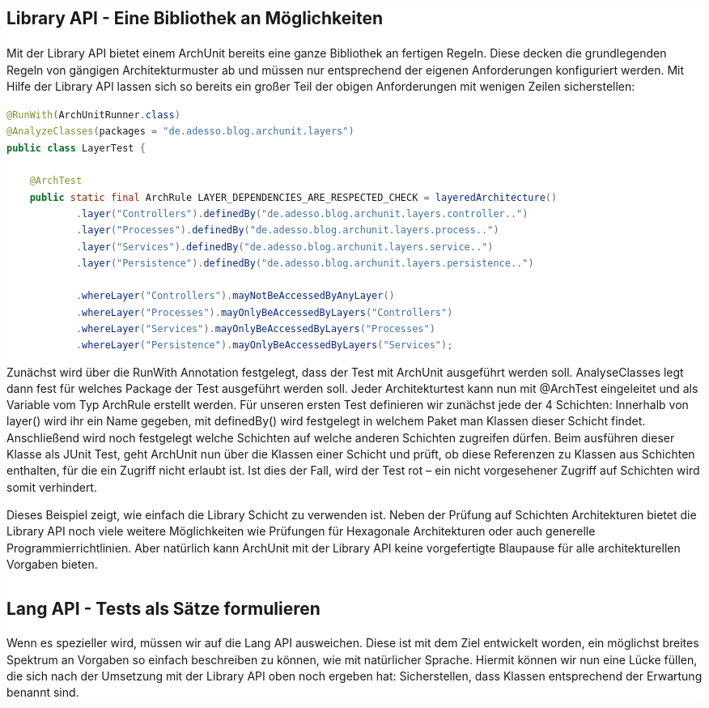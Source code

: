## Library API - Eine Bibliothek an Möglichkeiten

Mit der Library API bietet einem ArchUnit bereits eine ganze Bibliothek an fertigen Regeln. 
Diese decken die grundlegenden Regeln von gängigen Architekturmuster ab und müssen nur entsprechend der eigenen Anforderungen konfiguriert werden. 
Mit Hilfe der Library API lassen sich so bereits ein großer Teil der obigen Anforderungen mit wenigen Zeilen sicherstellen:

```java
@RunWith(ArchUnitRunner.class)
@AnalyzeClasses(packages = "de.adesso.blog.archunit.layers")
public class LayerTest {

	@ArchTest
	public static final ArchRule LAYER_DEPENDENCIES_ARE_RESPECTED_CHECK = layeredArchitecture()
			.layer("Controllers").definedBy("de.adesso.blog.archunit.layers.controller..")
			.layer("Processes").definedBy("de.adesso.blog.archunit.layers.process..")
			.layer("Services").definedBy("de.adesso.blog.archunit.layers.service..")
			.layer("Persistence").definedBy("de.adesso.blog.archunit.layers.persistence..")

			.whereLayer("Controllers").mayNotBeAccessedByAnyLayer()
			.whereLayer("Processes").mayOnlyBeAccessedByLayers("Controllers")
			.whereLayer("Services").mayOnlyBeAccessedByLayers("Processes")
			.whereLayer("Persistence").mayOnlyBeAccessedByLayers("Services");
```

Zunächst wird über die RunWith Annotation festgelegt, dass der Test mit ArchUnit ausgeführt werden soll. 
AnalyseClasses legt dann fest für welches Package der Test ausgeführt werden soll.
Jeder Architekturtest kann nun mit @ArchTest eingeleitet und als Variable vom Typ ArchRule erstellt werden.
Für unseren ersten Test definieren wir zunächst jede der 4 Schichten: 
Innerhalb von layer() wird ihr ein Name gegeben, mit definedBy() wird festgelegt in welchem Paket man Klassen dieser Schicht findet.
Anschließend wird noch festgelegt welche Schichten auf welche anderen Schichten zugreifen dürfen.
Beim ausführen dieser Klasse als JUnit Test, geht ArchUnit nun über die Klassen einer Schicht und prüft, ob diese Referenzen zu Klassen aus Schichten enthalten, für die ein Zugriff nicht erlaubt ist. 
Ist dies der Fall, wird der Test rot – ein nicht vorgesehener Zugriff auf Schichten wird somit verhindert.

Dieses Beispiel zeigt, wie einfach die Library Schicht zu verwenden ist. 
Neben der Prüfung auf Schichten Architekturen bietet die Library API noch viele weitere Möglichkeiten wie Prüfungen für Hexagonale Architekturen oder auch generelle Programmierrichtlinien. 
Aber natürlich kann ArchUnit mit der Library API keine vorgefertigte Blaupause für alle architekturellen Vorgaben bieten. 


## Lang API - Tests als Sätze formulieren

Wenn es spezieller wird, müssen wir auf die Lang API ausweichen. 
Diese ist mit dem Ziel entwickelt worden, ein möglichst breites Spektrum an Vorgaben so einfach beschreiben zu können, wie mit natürlicher Sprache. 
Hiermit können wir nun eine Lücke füllen, die sich nach der Umsetzung mit der Library API oben noch ergeben hat: 
Sicherstellen, dass Klassen entsprechend der Erwartung benannt sind.
